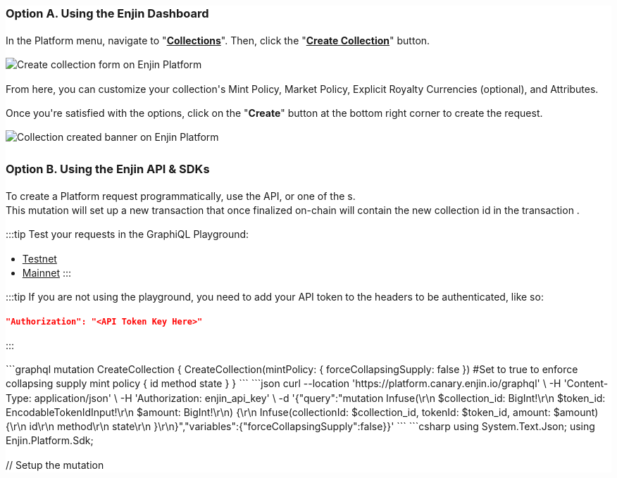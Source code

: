 ### Option A. Using the Enjin Dashboard

In the Platform menu, navigate to "**[Collections](https://platform.canary.enjin.io/collections)**". Then, click the "**[Create Collection](https://platform.canary.enjin.io/create/collection)**" button.

![Create collection form on Enjin Platform](/img/getting-started/create-collection-form.png)

From here, you can customize your collection's Mint Policy, Market Policy, Explicit Royalty Currencies (optional), and Attributes.

Once you're satisfied with the options, click on the "**Create**" button at the bottom right corner to create the request.

![Collection created banner on Enjin Platform](/img/getting-started/collection-created-banner.png)

### Option B. Using the Enjin API & SDKs

To create a Platform request programmatically, use the <GlossaryTerm id="graphql" /> API, or one of the <GlossaryTerm id="sdk" />s.  
This mutation will set up a new transaction that once finalized on-chain will contain the new collection id in the transaction <GlossaryTerm id="events" />. 

:::tip Test your requests in the GraphiQL Playground:
- [Testnet](https://platform.canary.enjin.io/graphiql)
- [Mainnet](https://platform.enjin.io/graphiql)
:::

:::tip
If you are not using the playground, you need to add your API token to the headers to be authenticated, like so:
```json
"Authorization": "<API Token Key Here>"
```
:::

<Tabs>
  <TabItem value="graphql" label="GraphQL">
```graphql
mutation CreateCollection {
  CreateCollection(mintPolicy: { forceCollapsingSupply: false }) #Set to true to enforce collapsing supply mint policy
  {
    id
    method
    state
  }
}
```
  </TabItem>
  <TabItem value="curl" label="cURL">
```json
curl --location 'https://platform.canary.enjin.io/graphql' \
-H 'Content-Type: application/json' \
-H 'Authorization: enjin_api_key' \
-d '{"query":"mutation Infuse(\r\n  $collection_id: BigInt!\r\n  $token_id: EncodableTokenIdInput!\r\n  $amount: BigInt!\r\n) {\r\n  Infuse(collectionId: $collection_id, tokenId: $token_id, amount: $amount) {\r\n    id\r\n    method\r\n    state\r\n  }\r\n}","variables":{"forceCollapsingSupply":false}}'
```
  </TabItem>
  <TabItem value="csharp-sdk" label="c# SDK">
```csharp
using System.Text.Json;
using Enjin.Platform.Sdk;

// Setup the mutation
```
